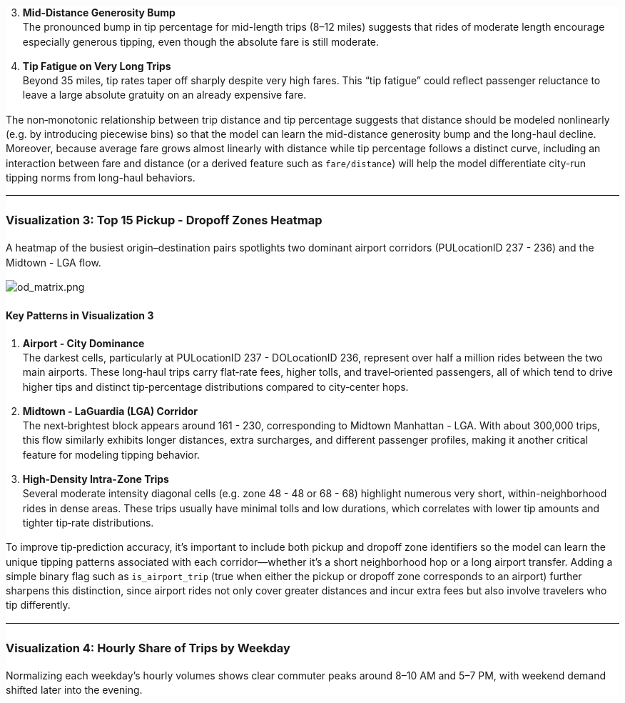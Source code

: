 3. **Mid-Distance Generosity Bump**  
   The pronounced bump in tip percentage for mid-length trips (8–12 miles) suggests that rides of moderate length encourage especially generous tipping, even though the absolute fare is still moderate.

4. **Tip Fatigue on Very Long Trips**  
   Beyond 35 miles, tip rates taper off sharply despite very high fares. This “tip fatigue” could reflect passenger reluctance to leave a large absolute gratuity on an already expensive fare.

The non‐monotonic relationship between trip distance and tip percentage suggests that distance should be modeled nonlinearly (e.g. by introducing piecewise bins) so that the model can learn the mid-distance generosity bump and the long-haul decline. Moreover, because average fare grows almost linearly with distance while tip percentage follows a distinct curve, including an interaction between fare and distance (or a derived feature such as `fare/distance`) will help the model differentiate city-run tipping norms from long-haul behaviors.

---

### Visualization 3: Top 15 Pickup - Dropoff Zones Heatmap
A heatmap of the busiest origin–destination pairs spotlights two dominant airport corridors (PULocationID 237 - 236) and the Midtown - LGA flow.

![od_matrix.png](https://github.com/macs30123-s25/a3-PaulWang-Uchicago/blob/main/od_matrix.png)

#### Key Patterns in Visualization 3

1. **Airport - City Dominance**  
   The darkest cells, particularly at PULocationID 237 - DOLocationID 236, represent over half a million rides between the two main airports. These long‐haul trips carry flat‐rate fees, higher tolls, and travel‐oriented passengers, all of which tend to drive higher tips and distinct tip‐percentage distributions compared to city‐center hops.

2. **Midtown - LaGuardia (LGA) Corridor**  
   The next‐brightest block appears around 161 - 230, corresponding to Midtown Manhattan - LGA. With about 300,000 trips, this flow similarly exhibits longer distances, extra surcharges, and different passenger profiles, making it another critical feature for modeling tipping behavior.

3. **High‐Density Intra-Zone Trips**  
   Several moderate intensity diagonal cells (e.g. zone 48 - 48 or 68 - 68) highlight numerous very short, within-neighborhood rides in dense areas. These trips usually have minimal tolls and low durations, which correlates with lower tip amounts and tighter tip‐rate distributions.

To improve tip‐prediction accuracy, it’s important to include both pickup and dropoff zone identifiers so the model can learn the unique tipping patterns associated with each corridor—whether it’s a short neighborhood hop or a long airport transfer. Adding a simple binary flag such as `is_airport_trip` (true when either the pickup or dropoff zone corresponds to an airport) further sharpens this distinction, since airport rides not only cover greater distances and incur extra fees but also involve travelers who tip differently.

---

### Visualization 4: Hourly Share of Trips by Weekday
Normalizing each weekday’s hourly volumes shows clear commuter peaks around 8–10 AM and 5–7 PM, with weekend demand shifted later into the evening.
